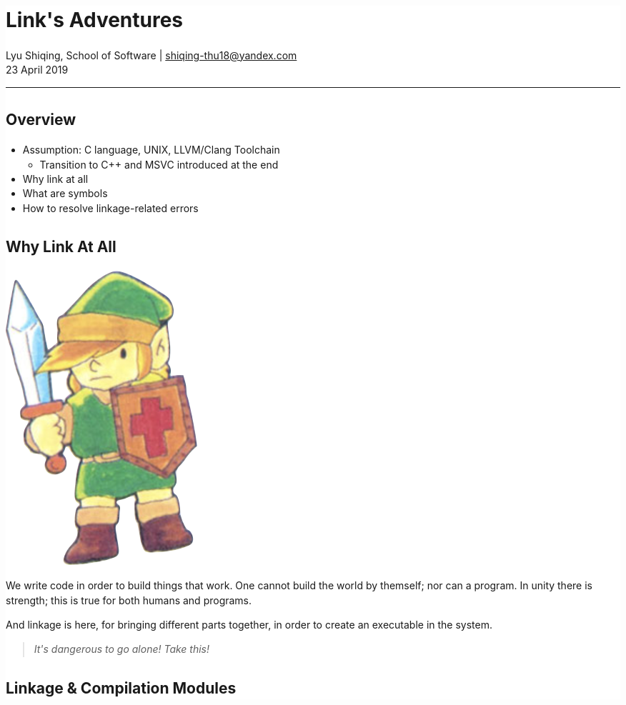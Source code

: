 # Link's Adventures

Lyu Shiqing, School of Software | shiqing-thu18@yandex.com  
23 April 2019

---

## Overview

* Assumption: C language, UNIX, LLVM/Clang Toolchain
  - Transition to C++ and MSVC introduced at the end
* Why link at all
* What are symbols
* How to resolve linkage-related errors

## Why Link At All

![ ](Shiqing_link_1.png)

We write code in order to build things that work. One cannot build the world
by themself; nor can a program.  In unity there is strength; this is true for
both humans and programs.

And linkage is here, for bringing different parts together, in order to create
an executable in the system.

> _It's dangerous to go alone! Take this!_

## Linkage & Compilation Modules
